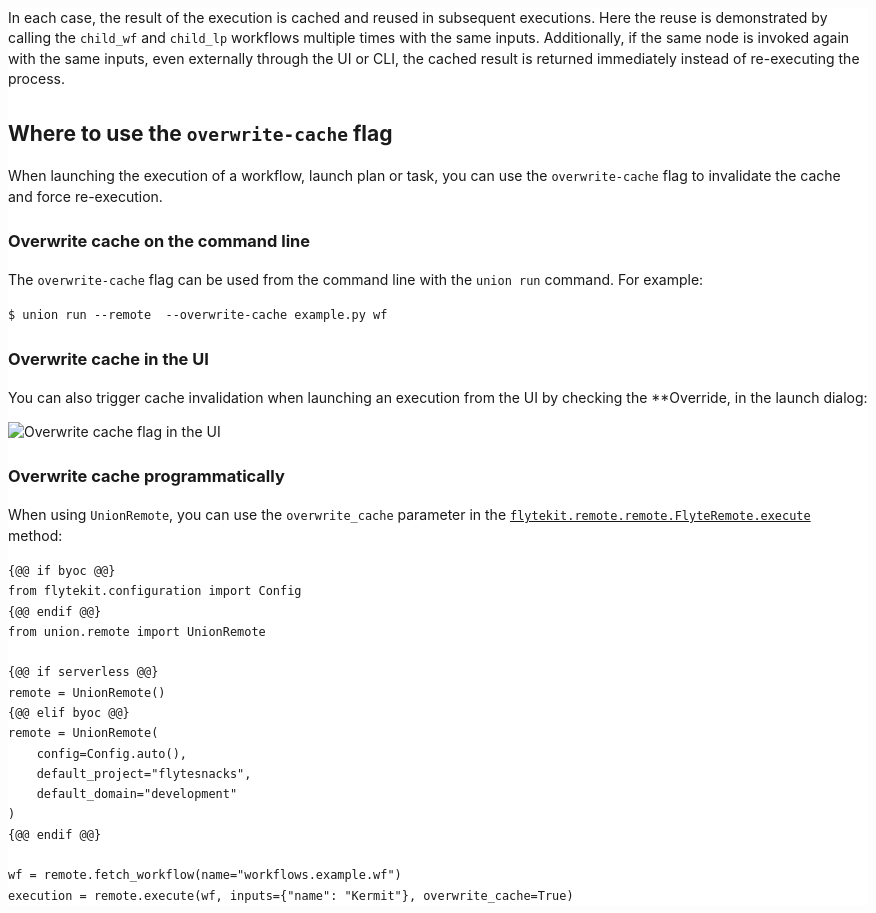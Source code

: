 In each case, the result of the execution is cached and reused in subsequent executions.
Here the reuse is demonstrated by calling the `child_wf` and `child_lp` workflows multiple times with the same inputs.
Additionally, if the same node is invoked again with the same inputs, even externally through the UI or CLI,
the cached result is returned immediately instead of re-executing the process.

## Where to use the `overwrite-cache` flag

When launching the execution of a workflow, launch plan or task, you can use the `overwrite-cache` flag to invalidate the cache and force re-execution.

### Overwrite cache on the command line

The `overwrite-cache` flag can be used from the command line with the `union run` command. For example:

```{code-block} shell
$ union run --remote  --overwrite-cache example.py wf
```

### Overwrite cache in the UI

You can also trigger cache invalidation when launching an execution from the UI by checking the **Override, in the launch dialog:

![Overwrite cache flag in the UI](/_static/images/user-guide/core-concepts/caching/overwrite-cached-outputs.png)

### Overwrite cache programmatically

When using `UnionRemote`, you can use the `overwrite_cache` parameter in the [`flytekit.remote.remote.FlyteRemote.execute`](https://docs.flyte.org/en/latest/api/flytekit/generated/flytekit.remote.remote.FlyteRemote.html#flytekit.remote.remote.FlyteRemote.execute) method:

```{code-block} python
{@@ if byoc @@}
from flytekit.configuration import Config
{@@ endif @@}
from union.remote import UnionRemote

{@@ if serverless @@}
remote = UnionRemote()
{@@ elif byoc @@}
remote = UnionRemote(
    config=Config.auto(),
    default_project="flytesnacks",
    default_domain="development"
)
{@@ endif @@}

wf = remote.fetch_workflow(name="workflows.example.wf")
execution = remote.execute(wf, inputs={"name": "Kermit"}, overwrite_cache=True)
```
